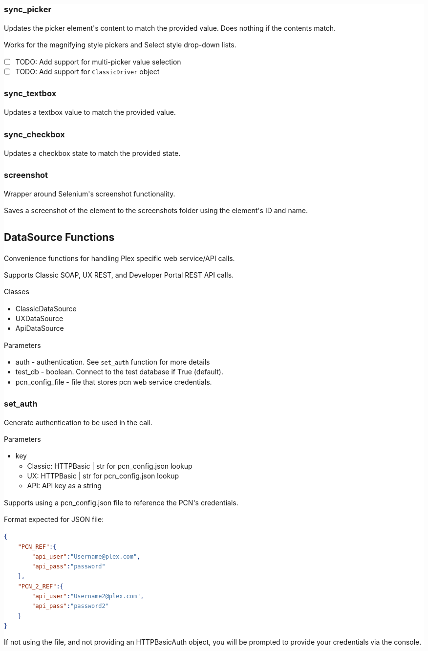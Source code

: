 ### sync_picker

Updates the picker element's content to match the provided value. Does nothing if the contents match.

Works for the magnifying style pickers and Select style drop-down lists.

- [ ] TODO: Add support for multi-picker value selection
- [ ] TODO: Add support for `ClassicDriver` object

### sync_textbox

Updates a textbox value to match the provided value.

### sync_checkbox

Updates a checkbox state to match the provided state.

### screenshot

Wrapper around Selenium's screenshot functionality.

Saves a screenshot of the element to the screenshots folder using the element's ID and name.

## DataSource Functions

Convenience functions for handling Plex specific web service/API calls.

Supports Classic SOAP, UX REST, and Developer Portal REST API calls.

Classes
* ClassicDataSource
* UXDataSource
* ApiDataSource

Parameters
* auth - authentication. See `set_auth` function for more details
* test_db - boolean. Connect to the test database if True (default).
* pcn_config_file - file that stores pcn web service credentials.

### set_auth

Generate authentication to be used in the call.

Parameters
* key
  * Classic: HTTPBasic | str for pcn_config.json lookup
  * UX: HTTPBasic | str for pcn_config.json lookup
  * API: API key as a string

Supports using a pcn_config.json file to reference the PCN's credentials.

Format expected for JSON file:

```json
{
    "PCN_REF":{
        "api_user":"Username@plex.com",
        "api_pass":"password"
    },
    "PCN_2_REF":{
        "api_user":"Username2@plex.com",
        "api_pass":"password2"
    }
}
```
If not using the file, and not providing an HTTPBasicAuth object, you will be prompted to provide your credentials via the console.
